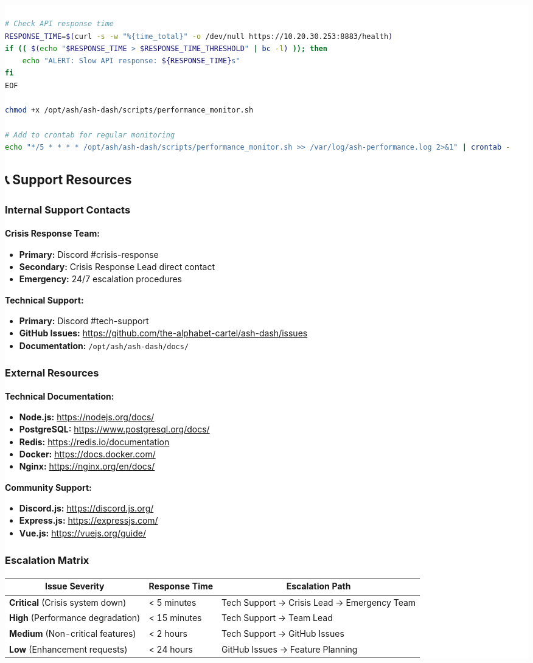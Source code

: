 ```bash

# Check API response time
RESPONSE_TIME=$(curl -s -w "%{time_total}" -o /dev/null https://10.20.30.253:8883/health)
if (( $(echo "$RESPONSE_TIME > $RESPONSE_TIME_THRESHOLD" | bc -l) )); then
    echo "ALERT: Slow API response: ${RESPONSE_TIME}s"
fi
EOF

chmod +x /opt/ash/ash-dash/scripts/performance_monitor.sh

# Add to crontab for regular monitoring
echo "*/5 * * * * /opt/ash/ash-dash/scripts/performance_monitor.sh >> /var/log/ash-performance.log 2>&1" | crontab -
```

## 📞 Support Resources

### Internal Support Contacts

**Crisis Response Team:**
- **Primary:** Discord #crisis-response
- **Secondary:** Crisis Response Lead direct contact
- **Emergency:** 24/7 escalation procedures

**Technical Support:**
- **Primary:** Discord #tech-support
- **GitHub Issues:** https://github.com/the-alphabet-cartel/ash-dash/issues
- **Documentation:** `/opt/ash/ash-dash/docs/`

### External Resources

**Technical Documentation:**
- **Node.js:** https://nodejs.org/docs/
- **PostgreSQL:** https://www.postgresql.org/docs/
- **Redis:** https://redis.io/documentation
- **Docker:** https://docs.docker.com/
- **Nginx:** https://nginx.org/en/docs/

**Community Support:**
- **Discord.js:** https://discord.js.org/
- **Express.js:** https://expressjs.com/
- **Vue.js:** https://vuejs.org/guide/

### Escalation Matrix

| Issue Severity | Response Time | Escalation Path |
|----------------|---------------|-----------------|
| **Critical** (Crisis system down) | < 5 minutes | Tech Support → Crisis Lead → Emergency Team |
| **High** (Performance degradation) | < 15 minutes | Tech Support → Team Lead |
| **Medium** (Non-critical features) | < 2 hours | Tech Support → GitHub Issues |
| **Low** (Enhancement requests) | < 24 hours | GitHub Issues → Feature Planning |
